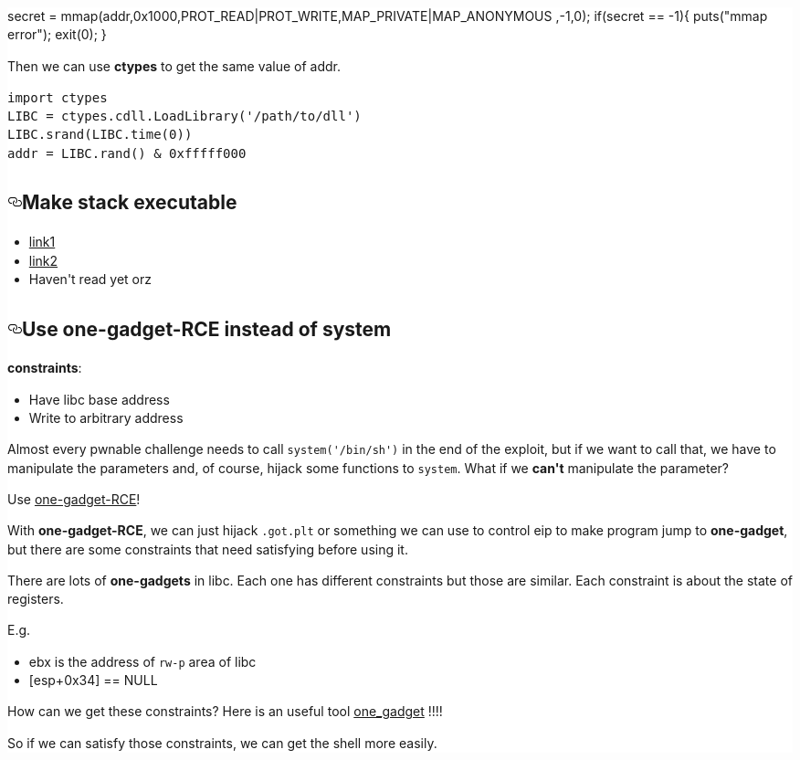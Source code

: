 secret = mmap(addr,<span class="pl-c1">0x1000</span>,PROT_READ|PROT_WRITE,MAP_PRIVATE|MAP_ANONYMOUS ,-<span class="pl-c1">1</span>,<span class="pl-c1">0</span>);
<span class="pl-k">if</span>(secret == -<span class="pl-c1">1</span>){
    <span class="pl-c1">puts</span>(<span class="pl-s"><span class="pl-pds">"</span>mmap error<span class="pl-pds">"</span></span>);
    <span class="pl-c1">exit</span>(<span class="pl-c1">0</span>);
}</pre></div>
<p>Then we can use <strong>ctypes</strong> to get the same value of addr.</p>
<div class="highlight highlight-source-python"><pre><span class="pl-k">import</span> ctypes
<span class="pl-c1">LIBC</span> <span class="pl-k">=</span> ctypes.cdll.LoadLibrary(<span class="pl-s"><span class="pl-pds">'</span>/path/to/dll<span class="pl-pds">'</span></span>)
<span class="pl-c1">LIBC</span>.srand(<span class="pl-c1">LIBC</span>.time(<span class="pl-c1">0</span>))
addr <span class="pl-k">=</span> <span class="pl-c1">LIBC</span>.rand() <span class="pl-k">&amp;</span> <span class="pl-c1"><span class="pl-k">0x</span>fffff000</span></pre></div>
<h2><a href="#make-stack-executable" aria-hidden="true" class="anchor" id="user-content-make-stack-executable"><svg aria-hidden="true" class="octicon octicon-link" height="16" version="1.1" viewBox="0 0 16 16" width="16"><path fill-rule="evenodd" d="M4 9h1v1H4c-1.5 0-3-1.69-3-3.5S2.55 3 4 3h4c1.45 0 3 1.69 3 3.5 0 1.41-.91 2.72-2 3.25V8.59c.58-.45 1-1.27 1-2.09C10 5.22 8.98 4 8 4H4c-.98 0-2 1.22-2 2.5S3 9 4 9zm9-3h-1v1h1c1 0 2 1.22 2 2.5S13.98 12 13 12H9c-.98 0-2-1.22-2-2.5 0-.83.42-1.64 1-2.09V6.25c-1.09.53-2 1.84-2 3.25C6 11.31 7.55 13 9 13h4c1.45 0 3-1.69 3-3.5S14.5 6 13 6z"></path></svg></a>Make stack executable</h2>
<ul>
<li><a href="http://radare.today/posts/defeating-baby_rop-with-radare2/" rel="nofollow">link1</a></li>
<li><a href="https://sploitfun.wordpress.com/author/sploitfun/" rel="nofollow">link2</a></li>
<li>Haven't read yet orz</li>
</ul>
<h2><a href="#use-one-gadget-rce-instead-of-system" aria-hidden="true" class="anchor" id="user-content-use-one-gadget-rce-instead-of-system"><svg aria-hidden="true" class="octicon octicon-link" height="16" version="1.1" viewBox="0 0 16 16" width="16"><path fill-rule="evenodd" d="M4 9h1v1H4c-1.5 0-3-1.69-3-3.5S2.55 3 4 3h4c1.45 0 3 1.69 3 3.5 0 1.41-.91 2.72-2 3.25V8.59c.58-.45 1-1.27 1-2.09C10 5.22 8.98 4 8 4H4c-.98 0-2 1.22-2 2.5S3 9 4 9zm9-3h-1v1h1c1 0 2 1.22 2 2.5S13.98 12 13 12H9c-.98 0-2-1.22-2-2.5 0-.83.42-1.64 1-2.09V6.25c-1.09.53-2 1.84-2 3.25C6 11.31 7.55 13 9 13h4c1.45 0 3-1.69 3-3.5S14.5 6 13 6z"></path></svg></a>Use one-gadget-RCE instead of system</h2>
<p><strong>constraints</strong>:</p>
<ul>
<li>Have libc base address</li>
<li>Write to arbitrary address</li>
</ul>
<p>Almost every pwnable challenge needs to call <code>system('/bin/sh')</code> in the end of the exploit, but if we want to call that, we have to manipulate the parameters and, of course, hijack some functions to <code>system</code>. What if we <strong>can't</strong> manipulate the parameter?</p>
<p>Use <a href="http://j00ru.vexillium.org/blog/24_03_15/dragons_ctf.pdf" rel="nofollow">one-gadget-RCE</a>!</p>
<p>With <strong>one-gadget-RCE</strong>, we can just hijack <code>.got.plt</code> or something we can use to control eip to make program jump to <strong>one-gadget</strong>, but there are some constraints that need satisfying before using it.</p>
<p>There are lots of <strong>one-gadgets</strong> in libc. Each one has different constraints but those are similar. Each constraint is about the state of registers.</p>
<p>E.g.</p>
<ul>
<li>ebx is the address of <code>rw-p</code> area of libc</li>
<li>[esp+0x34] == NULL</li>
</ul>
<p>How can we get these constraints? Here is an useful tool <a href="https://github.com/david942j/one_gadget">one_gadget</a> !!!!</p>
<p>So if we can satisfy those constraints, we can get the shell more easily.</p>